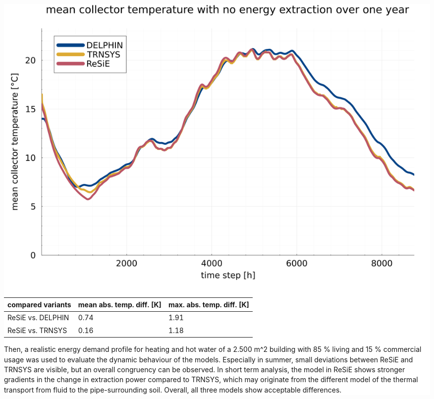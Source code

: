 ![Validation of collector model with TRNSYS and DELPHIN: Average fluid temperature with no energy demand](fig/241220_zero_energy_one_year.svg)

| compared variants                   | mean abs. temp. diff. [K] | max. abs. temp. diff. [K] |
| ----------------------------------- | ------------------------- | ------------------------- | 
| ReSiE vs. DELPHIN                   | 0.74                      |  1.91                     |
| ReSiE vs. TRNSYS                    | 0.16                      |  1.18                     |


Then, a realistic energy demand profile for heating and hot water of a 2.500 m^2 building with 85 % living and 15 % commercial usage was used to evaluate the dynamic behaviour of the models. Especially in summer, small deviations between ReSiE and TRNSYS are visible, but an overall congruency can be observed. In short term analysis, the model in ReSiE shows stronger gradients in the change in extraction power compared to TRNSYS, which may originate from the different model of the thermal transport from fluid to the pipe-surrounding soil. Overall, all three models show acceptable differences. 


[^Bockelmann2021]: Bockelmann, Franziska: IEA HPT Annex 52 - Long-term performance monitoring of GSHP systems for commercial, institutional and multi-family buildings: Case study report for GEW, Germany, 2021, Braunschweig. doi:[https://doi.org/10.23697/0cfw-xw78](https://doi.org/10.23697/0cfw-xw78)
[^Spitler,Cook]: J. D. Spitler, J. C. Cook, T. West, and X. Liu:  G-Function Library for Modeling Vertical Bore Ground Heat Exchanger. Geothermal Data Repository, 2021. doi: [https://doi.org/10.15121/1811518](https://doi.org/10.15121/1811518).
[^Type710]: H. Hirsch, F. Hüsing, and G. Rockendorf: Modellierung oberflächennaher Erdwärmeübertrager für Systemsimulationen in TRNSYS, BauSIM, Dresden, 2016.
[^DELPHIN]: H. Fechner, U. Ruisinger, A. Nicolai, J. Grunedwald: DELPHIN - Simulationsprogramm für den gekoppelten Warme-, Luft-, Feuchte-, Schadstoff- und Salztransport. TU Dresden / Bauklimatik-Dresden. [https://bauklimatik-dresden.de/delphin/index.php](https://bauklimatik-dresden.de/delphin/index.php)
[^HeibleMichely2023]: Holger Heible and Eva Michely: 11 Developing Sustainable City Districts: A Practitioner’s Report on Klimaquartier Neue Weststadt, Innovations and challenges of the energy transition in smart city districts, P. 161, 2023
[^Combitherm]: Combitherm: Betriebsanleitung Kälteanlage KWW 2/6563 R513A, Hersteller-Dokumentation Combitherm, 2021
[^StiebelEltronWPL]: STIEBEL ELTRON: Bedienung und Installation für Luft-Wasser-Wärmepumpen WPL 13-23 E/cool, Hersteller-Dokumentation STIEBEL ELTRON, Stand 9147.
[^Eftring]: Bengt Eftring and Göran Hellström: "Heat Storage in the Ground. Stratified storage temperature model." 1989. University of Lund, Sweden.
[^Mazzarella]: Livio Mazzarella: "Multi-flow stratified thermal storage model with full-mixed Layers: PdM - XST." 1992, Institut für Thermodynamik der Universität Stuttgart, Germany and Dipartimento di Energetica Politecnico di Milano, Italy